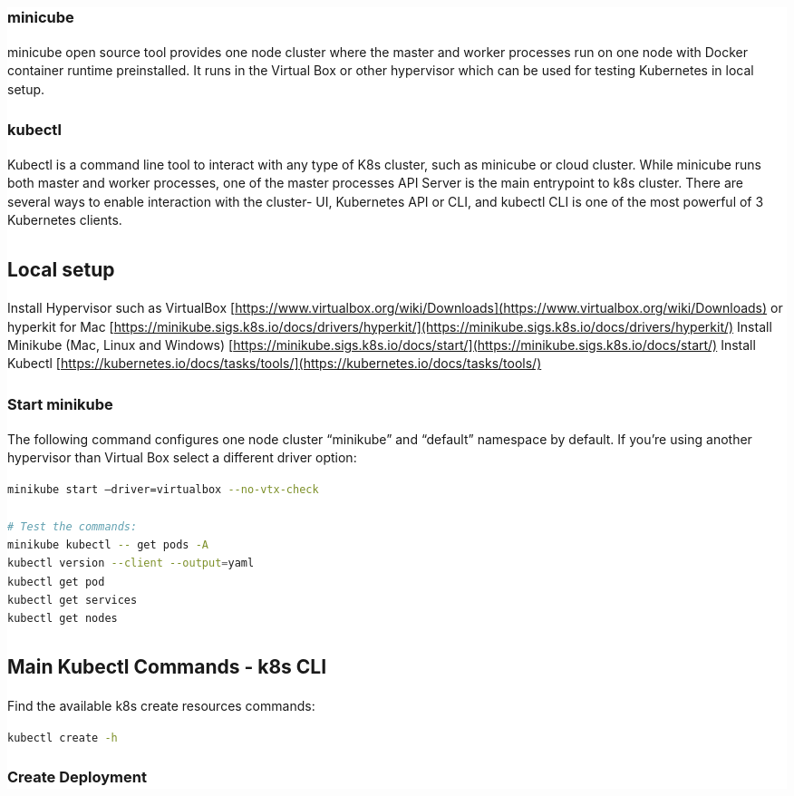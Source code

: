 ### minicube

minicube open source tool provides one node cluster where the master and worker
processes run on one node with Docker container runtime preinstalled. It runs in
the Virtual Box or other hypervisor which can be used for testing Kubernetes in
local setup.

### kubectl

Kubectl is a command line tool to interact with any type of K8s cluster, such as
minicube or cloud cluster. While minicube runs both master and worker processes,
one of the master processes API Server is the main entrypoint to k8s cluster.
There are several ways to enable interaction with the cluster- UI, Kubernetes
API or CLI, and kubectl CLI is one of the most powerful of 3 Kubernetes clients.

## Local setup

Install Hypervisor such as VirtualBox
[https://www.virtualbox.org/wiki/Downloads](https://www.virtualbox.org/wiki/Downloads)
or hyperkit for Mac
[https://minikube.sigs.k8s.io/docs/drivers/hyperkit/](https://minikube.sigs.k8s.io/docs/drivers/hyperkit/)
Install Minikube (Mac, Linux and Windows)
[https://minikube.sigs.k8s.io/docs/start/](https://minikube.sigs.k8s.io/docs/start/)
Install Kubectl
[https://kubernetes.io/docs/tasks/tools/](https://kubernetes.io/docs/tasks/tools/)

### Start minikube

The following command configures one node cluster “minikube” and “default”
namespace by default. If you’re using another hypervisor than Virtual Box select
a different driver option:

```sh
minikube start –driver=virtualbox --no-vtx-check

# Test the commands: 
minikube kubectl -- get pods -A
kubectl version --client --output=yaml
kubectl get pod
kubectl get services
kubectl get nodes
```

## Main Kubectl Commands - k8s CLI

Find the available k8s create resources commands:

```sh
kubectl create -h
```

### Create Deployment
